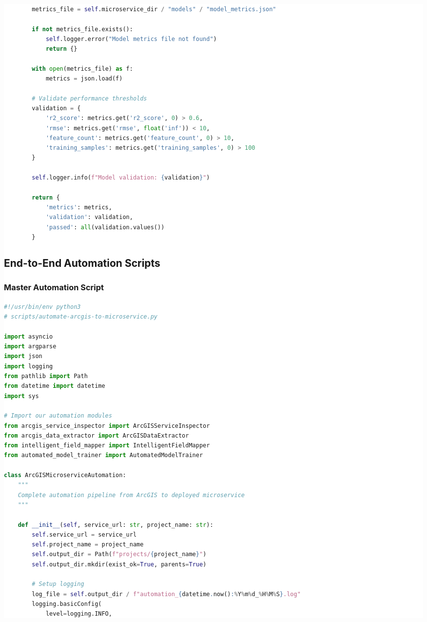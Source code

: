 ```python
        metrics_file = self.microservice_dir / "models" / "model_metrics.json"
        
        if not metrics_file.exists():
            self.logger.error("Model metrics file not found")
            return {}
        
        with open(metrics_file) as f:
            metrics = json.load(f)
        
        # Validate performance thresholds
        validation = {
            'r2_score': metrics.get('r2_score', 0) > 0.6,
            'rmse': metrics.get('rmse', float('inf')) < 10,
            'feature_count': metrics.get('feature_count', 0) > 10,
            'training_samples': metrics.get('training_samples', 0) > 100
        }
        
        self.logger.info(f"Model validation: {validation}")
        
        return {
            'metrics': metrics,
            'validation': validation,
            'passed': all(validation.values())
        }
```

## End-to-End Automation Scripts

### Master Automation Script

```python
#!/usr/bin/env python3
# scripts/automate-arcgis-to-microservice.py

import asyncio
import argparse
import json
import logging
from pathlib import Path
from datetime import datetime
import sys

# Import our automation modules
from arcgis_service_inspector import ArcGISServiceInspector
from arcgis_data_extractor import ArcGISDataExtractor
from intelligent_field_mapper import IntelligentFieldMapper
from automated_model_trainer import AutomatedModelTrainer

class ArcGISMicroserviceAutomation:
    """
    Complete automation pipeline from ArcGIS to deployed microservice
    """
    
    def __init__(self, service_url: str, project_name: str):
        self.service_url = service_url
        self.project_name = project_name
        self.output_dir = Path(f"projects/{project_name}")
        self.output_dir.mkdir(exist_ok=True, parents=True)
        
        # Setup logging
        log_file = self.output_dir / f"automation_{datetime.now():%Y%m%d_%H%M%S}.log"
        logging.basicConfig(
            level=logging.INFO,
```